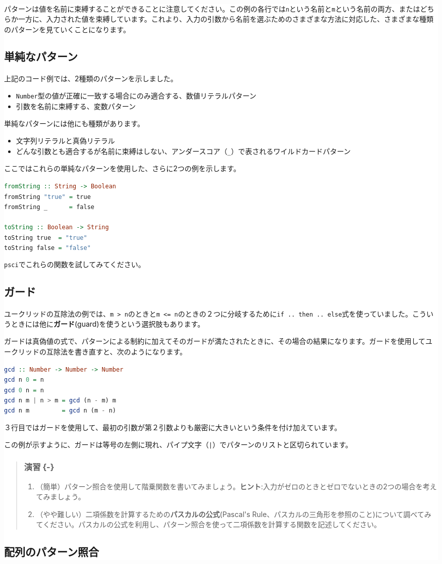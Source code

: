 パターンは値を名前に束縛することができることに注意してください。この例の各行では`n`という名前と`m`という名前の両方、またはどちらか一方に、入力された値を束縛しています。これより、入力の引数から名前を選ぶためのさまざまな方法に対応した、さまざまな種類のパターンを見ていくことになります。

## 単純なパターン

上記のコード例では、2種類のパターンを示しました。

- `Number`型の値が正確に一致する場合にのみ適合する、数値リテラルパターン
- 引数を名前に束縛する、変数パターン

単純なパターンには他にも種類があります。

- 文字列リテラルと真偽リテラル
- どんな引数とも適合するが名前に束縛はしない、アンダースコア（`_`）で表されるワイルドカードパターン

ここではこれらの単純なパターンを使用した、さらに2つの例を示します。

```haskell
fromString :: String -> Boolean
fromString "true" = true
fromString _      = false

toString :: Boolean -> String
toString true  = "true"
toString false = "false"
```

`psci`でこれらの関数を試してみてください。

## ガード

ユークリッドの互除法の例では、`m > n`のときと`m <= n`のときの２つに分岐するために`if .. then .. else`式を使っていました。こういうときには他に**ガード**(guard)を使うという選択肢もあります。

ガードは真偽値の式で、パターンによる制約に加えてそのガードが満たされたときに、その場合の結果になります。ガードを使用してユークリッドの互除法を書き直すと、次のようになります。

```haskell
gcd :: Number -> Number -> Number
gcd n 0 = n
gcd 0 n = n
gcd n m | n > m = gcd (n - m) m 
gcd n m         = gcd n (m - n)
```

３行目ではガードを使用して、最初の引数が第２引数よりも厳密に大きいという条件を付け加えています。

この例が示すように、ガードは等号の左側に現れ、パイプ文字（`|`）でパターンのリストと区切られています。

> ### 演習 {-}
> 
> 1. （簡単）パターン照合を使用して階乗関数を書いてみましょう。**ヒント**:入力がゼロのときとゼロでないときの2つの場合を考えてみましょう。
> 
> 1. （やや難しい）二項係数を計算するための**パスカルの公式**(Pascal's Rule、パスカルの三角形を参照のこと)について調べてみてください。パスカルの公式を利用し、パターン照合を使って二項係数を計算する関数を記述してください。

## 配列のパターン照合
